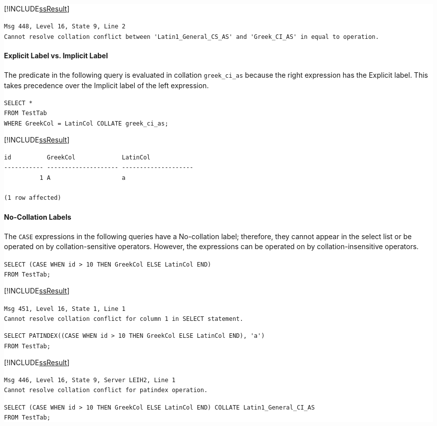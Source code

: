  [!INCLUDE[ssResult](../../includes/ssresult-md.md)]  
  
```  
Msg 448, Level 16, State 9, Line 2  
Cannot resolve collation conflict between 'Latin1_General_CS_AS' and 'Greek_CI_AS' in equal to operation.  
```  
  
#### Explicit Label vs. Implicit Label  
 The predicate in the following query is evaluated in collation `greek_ci_as` because the right expression has the Explicit label. This takes precedence over the Implicit label of the left expression.  
  
```  
SELECT *   
FROM TestTab   
WHERE GreekCol = LatinCol COLLATE greek_ci_as;  
```  
  
 [!INCLUDE[ssResult](../../includes/ssresult-md.md)]  
  
```  
id          GreekCol             LatinCol  
----------- -------------------- --------------------  
          1 A                    a  
  
(1 row affected)  
```  
  
#### No-Collation Labels  
 The `CASE` expressions in the following queries have a No-collation label; therefore, they cannot appear in the select list or be operated on by collation-sensitive operators. However, the expressions can be operated on by collation-insensitive operators.  
  
```  
SELECT (CASE WHEN id > 10 THEN GreekCol ELSE LatinCol END)   
FROM TestTab;  
```  
  
 [!INCLUDE[ssResult](../../includes/ssresult-md.md)]  
  
```  
Msg 451, Level 16, State 1, Line 1  
Cannot resolve collation conflict for column 1 in SELECT statement.  
```  
  
```  
SELECT PATINDEX((CASE WHEN id > 10 THEN GreekCol ELSE LatinCol END), 'a')  
FROM TestTab;  
```  
  
 [!INCLUDE[ssResult](../../includes/ssresult-md.md)]  
  
```  
Msg 446, Level 16, State 9, Server LEIH2, Line 1  
Cannot resolve collation conflict for patindex operation.  
```  
  
```  
SELECT (CASE WHEN id > 10 THEN GreekCol ELSE LatinCol END) COLLATE Latin1_General_CI_AS   
FROM TestTab;  
```  
  